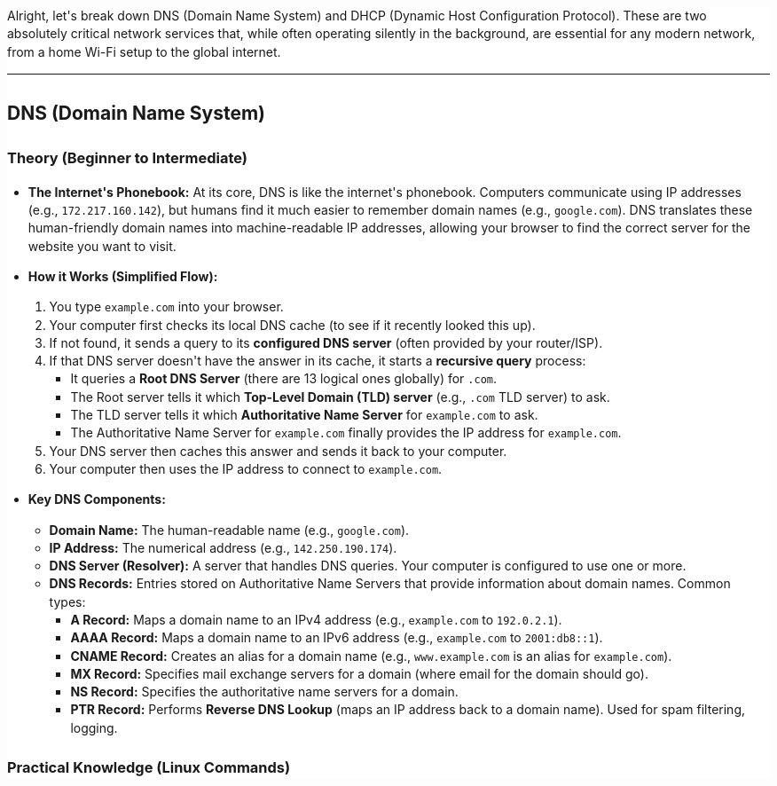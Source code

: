 Alright, let's break down DNS (Domain Name System) and DHCP (Dynamic Host Configuration Protocol). These are two absolutely critical network services that, while often operating silently in the background, are essential for any modern network, from a home Wi-Fi setup to the global internet.

-----

## DNS (Domain Name System)

### Theory (Beginner to Intermediate)

  * **The Internet's Phonebook:**
    At its core, DNS is like the internet's phonebook. Computers communicate using IP addresses (e.g., `172.217.160.142`), but humans find it much easier to remember domain names (e.g., `google.com`). DNS translates these human-friendly domain names into machine-readable IP addresses, allowing your browser to find the correct server for the website you want to visit.

  * **How it Works (Simplified Flow):**

    1.  You type `example.com` into your browser.
    2.  Your computer first checks its local DNS cache (to see if it recently looked this up).
    3.  If not found, it sends a query to its **configured DNS server** (often provided by your router/ISP).
    4.  If that DNS server doesn't have the answer in its cache, it starts a **recursive query** process:
          * It queries a **Root DNS Server** (there are 13 logical ones globally) for `.com`.
          * The Root server tells it which **Top-Level Domain (TLD) server** (e.g., `.com` TLD server) to ask.
          * The TLD server tells it which **Authoritative Name Server** for `example.com` to ask.
          * The Authoritative Name Server for `example.com` finally provides the IP address for `example.com`.
    5.  Your DNS server then caches this answer and sends it back to your computer.
    6.  Your computer then uses the IP address to connect to `example.com`.

  * **Key DNS Components:**

      * **Domain Name:** The human-readable name (e.g., `google.com`).
      * **IP Address:** The numerical address (e.g., `142.250.190.174`).
      * **DNS Server (Resolver):** A server that handles DNS queries. Your computer is configured to use one or more.
      * **DNS Records:** Entries stored on Authoritative Name Servers that provide information about domain names. Common types:
          * **A Record:** Maps a domain name to an IPv4 address (e.g., `example.com` to `192.0.2.1`).
          * **AAAA Record:** Maps a domain name to an IPv6 address (e.g., `example.com` to `2001:db8::1`).
          * **CNAME Record:** Creates an alias for a domain name (e.g., `www.example.com` is an alias for `example.com`).
          * **MX Record:** Specifies mail exchange servers for a domain (where email for the domain should go).
          * **NS Record:** Specifies the authoritative name servers for a domain.
          * **PTR Record:** Performs **Reverse DNS Lookup** (maps an IP address back to a domain name). Used for spam filtering, logging.

### Practical Knowledge (Linux Commands)
